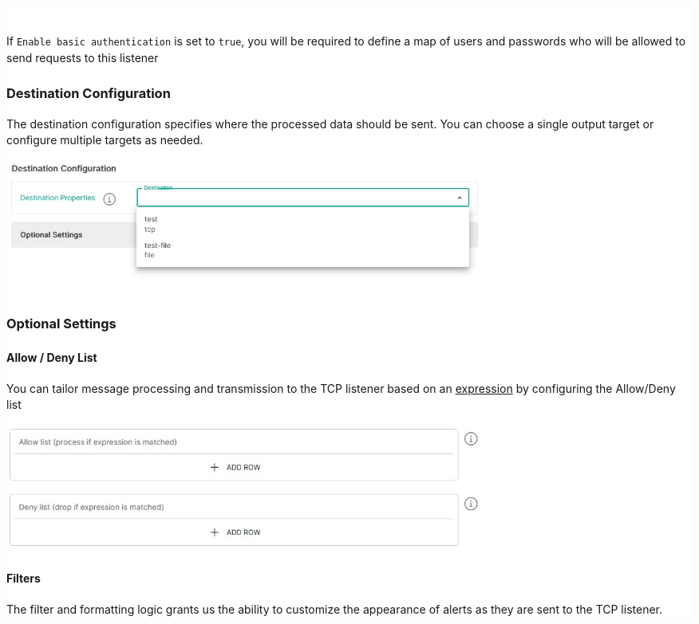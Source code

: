 
<br />

If `Enable basic authentication` is set to `true`, you will be required to define a map of users and passwords who will be allowed to send requests to this listener

### Destination Configuration

The destination configuration specifies where the processed data should be sent. You can choose a single output target or configure multiple targets as needed.

<img src="../../../assets/images/output_target_pipeline_example.jpg" width="600" />

### Optional Settings

#### Allow / Deny List

You can tailor message processing and transmission to the TCP listener based on an [expression](#expression-syntax) by configuring the Allow/Deny list

<img src="../../../assets/images/allow-deny-list.jpg" width="600" />

<br />

#### Filters

The filter and formatting logic grants us the ability to customize the appearance of alerts as they are sent to the TCP listener.
